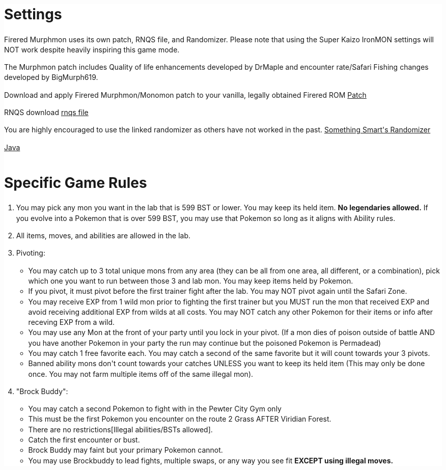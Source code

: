 # Settings

Firered Murphmon uses its own patch, RNQS file, and Randomizer. Please note that using the Super Kaizo IronMON settings will NOT work despite heavily inspiring this game mode.

The Murphmon patch includes Quality of life enhancements developed by DrMaple and encounter rate/Safari Fishing changes developed by BigMurph619.

Download and apply Firered Murphmon/Monomon patch to your vanilla, legally obtained Firered ROM [Patch](https://github.com/TakeJoshyy/TheMurphVerse/blob/afef012e357e00a26157fdd67df5a65941b59cb7/1.GameModes/FireRed-Murphmon/Firered%20Murphmon%20and%20Monomon%20Patch.ips)

RNQS download [rnqs file](https://github.com/TakeJoshyy/TheMurphVerse/blob/afef012e357e00a26157fdd67df5a65941b59cb7/1.GameModes/FireRed-Murphmon/FRLG%20Murphmon%20Settings%20String.rnqs)

You are highly encouraged to use the linked randomizer as others have not worked in the past. [Something Smart's Randomizer](https://github.com/something-smart/ironmon-randomizer)

[Java](https://www.java.com/en/download/manual.jsp)

# Specific Game Rules

1. You may pick any mon you want in the lab that is 599 BST or lower. You may keep its held item. **No legendaries allowed.** If you evolve into a Pokemon that is over 599 BST, you may use that Pokemon so long as it aligns with Ability rules.

2. All items, moves, and abilities are allowed in the lab.

3. Pivoting:
    - You may catch up to 3 total unique mons from any area (they can be all from one area, all different, or a combination), pick which one you want to run between those 3 and lab mon. You may keep items held by Pokemon.
    - If you pivot, it must pivot before the first trainer fight after the lab. You may NOT pivot again until the Safari Zone.
    - You may receive EXP from 1 wild mon prior to fighting the first trainer but you MUST run the mon that received EXP and avoid receiving additional EXP from wilds at all costs. You may NOT catch any other Pokemon for their items or info after receving EXP from a wild.
    - You may use any Mon at the front of your party until you lock in your pivot. (If a mon dies of poison outside of battle AND you have another Pokemon in your party the run may continue but the poisoned Pokemon is Permadead)
    - You may catch 1 free favorite each. You may catch a second of the same favorite but it will count towards your 3 pivots.
    - Banned ability mons don't count towards your catches UNLESS you want to keep its held item (This may only be done once. You may not farm multiple items off of the same illegal mon).

4. "Brock Buddy": 
    - You may catch a second Pokemon to fight with in the Pewter City Gym only
    - This must be the first Pokemon you encounter on the route 2 Grass AFTER Viridian Forest.
    - There are no restrictions[Illegal abilities/BSTs allowed].
    - Catch the first encounter or bust.
    - Brock Buddy may faint but your primary Pokemon cannot.
    - You may use Brockbuddy to lead fights, multiple swaps, or any way you see fit **EXCEPT using illegal moves.**

